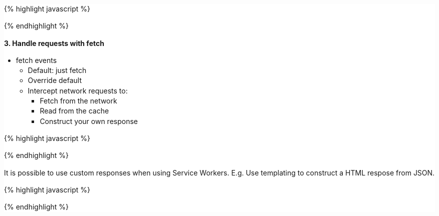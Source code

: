 {% highlight javascript %}
<script>
var version = 1;
var staticCacheName = 'static' + version;

var updateCache = function () {
    return caches.open(staticCacheName)
        .then(function (cache) {
            return cache.addAll([
                '/offline-page',
                '/assets/css/main.css',
                '/assets/js/main.js'
            ]);
        });
};

self.addEventListener('install', function (event) {
    event.waitUntil(updateCache());
});
</script>
{% endhighlight %}

**3. Handle requests with fetch**

* fetch events
    * Default: just fetch
    * Override default
    * Intercept network requests to:
        * Fetch from the network
        * Read from the cache
        * Construct your own response

{% highlight javascript %}
<script>
self.addEventListener('fetch', function (event) {
    event.respondWith(fetch(event.request));
});
</script>
{% endhighlight %}

It is possible to use custom responses when using Service Workers. E.g. Use templating to construct a HTML respose from JSON.

{% highlight javascript %}
<script>
self.addEventListener('fetch', function (event) {
    var responseBody = '<h1>Hello, world!</h1>';
    var responseOptions = {
        headers: {
            'Content-Type': 'text/html'
        }
    };
    var response = new Response(
        responseBody,
        responseOptions
    );
    event.respondWith(response);
});
</script>
{% endhighlight %}
